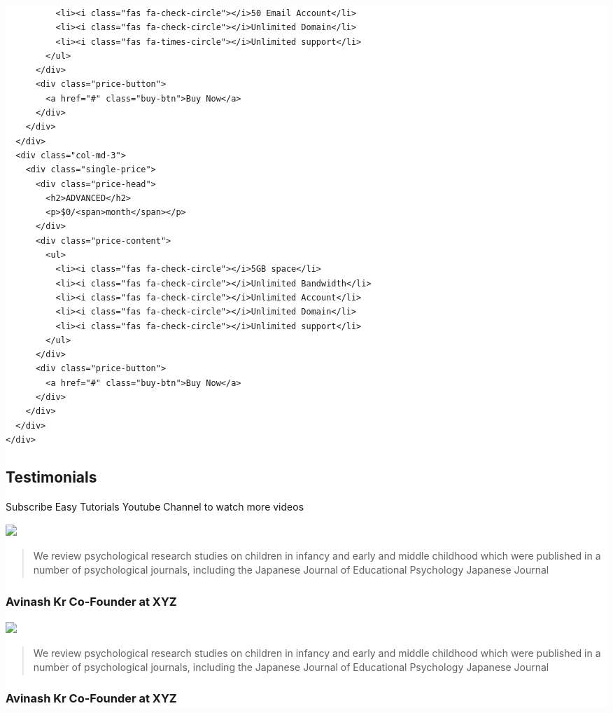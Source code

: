               <li><i class="fas fa-check-circle"></i>50 Email Account</li>
              <li><i class="fas fa-check-circle"></i>Unlimited Domain</li>
              <li><i class="fas fa-times-circle"></i>Unlimited support</li>
            </ul>
          </div>
          <div class="price-button">
            <a href="#" class="buy-btn">Buy Now</a>
          </div>
        </div>
      </div>
      <div class="col-md-3">
        <div class="single-price">
          <div class="price-head">
            <h2>ADVANCED</h2>
            <p>$0/<span>month</span></p>
          </div>
          <div class="price-content">
            <ul>
              <li><i class="fas fa-check-circle"></i>5GB space</li>
              <li><i class="fas fa-check-circle"></i>Unlimited Bandwidth</li>
              <li><i class="fas fa-check-circle"></i>Unlimited Account</li>
              <li><i class="fas fa-check-circle"></i>Unlimited Domain</li>
              <li><i class="fas fa-check-circle"></i>Unlimited support</li>
            </ul>
          </div>
          <div class="price-button">
            <a href="#" class="buy-btn">Buy Now</a>
          </div>
        </div>
      </div>
    </div>
  </div>
</section>

<section id="testimonials">
  <div class="container">
    <h1>Testimonials</h1>
    <p class="text-center">Subscribe Easy Tutorials Youtube
       Channel to watch more videos</p>
       <div class="row">
         <div class="col-md-4 text-center">
           <div class="profile">
             <img src="img/fashion-3179178_1280.jpg" class="user">
             <blockquote>
               We review psychological research studies on children in infancy and early and middle
               childhood which were published in a number of psychological journals, including the
               Japanese Journal of Educational Psychology Japanese Journal
             </blockquote>
             <h3>Avinash Kr <span>Co-Founder at XYZ</span></h3>
           </div>
         </div>
         <div class="col-md-4 text-center">
           <div class="profile">
             <img src="img/medieval-276019_1280.jpg" class="user">
             <blockquote>
               We review psychological research studies on children in infancy and early and middle
               childhood which were published in a number of psychological journals, including the
               Japanese Journal of Educational Psychology Japanese Journal
             </blockquote>
             <h3>Avinash Kr <span>Co-Founder at XYZ</span></h3>
           </div>
         </div>
         <div class="col-md-4 text-center">
